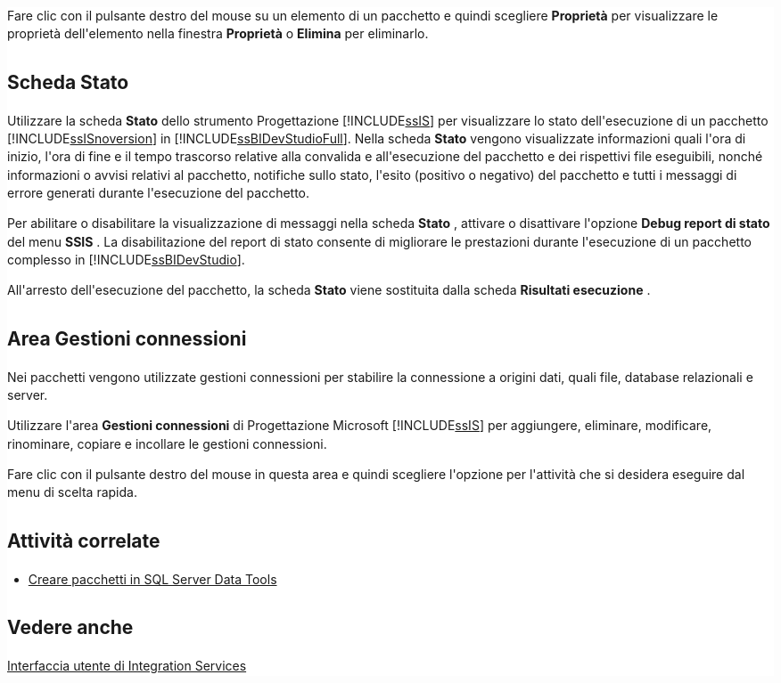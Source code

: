  Fare clic con il pulsante destro del mouse su un elemento di un pacchetto e quindi scegliere **Proprietà** per visualizzare le proprietà dell'elemento nella finestra **Proprietà** o **Elimina** per eliminarlo. 
 
## <a name="progress-tab"></a>Scheda Stato
Utilizzare la scheda **Stato** dello strumento Progettazione [!INCLUDE[ssIS](../includes/ssis-md.md)] per visualizzare lo stato dell'esecuzione di un pacchetto [!INCLUDE[ssISnoversion](../includes/ssisnoversion-md.md)] in [!INCLUDE[ssBIDevStudioFull](../includes/ssbidevstudiofull-md.md)]. Nella scheda **Stato** vengono visualizzate informazioni quali l'ora di inizio, l'ora di fine e il tempo trascorso relative alla convalida e all'esecuzione del pacchetto e dei rispettivi file eseguibili, nonché informazioni o avvisi relativi al pacchetto, notifiche sullo stato, l'esito (positivo o negativo) del pacchetto e tutti i messaggi di errore generati durante l'esecuzione del pacchetto.  
  
 Per abilitare o disabilitare la visualizzazione di messaggi nella scheda **Stato** , attivare o disattivare l'opzione **Debug report di stato** del menu **SSIS** . La disabilitazione del report di stato consente di migliorare le prestazioni durante l'esecuzione di un pacchetto complesso in [!INCLUDE[ssBIDevStudio](../includes/ssbidevstudio-md.md)].  
  
 All'arresto dell'esecuzione del pacchetto, la scheda **Stato** viene sostituita dalla scheda **Risultati esecuzione** .  
 
## <a name="connection-managers-area"></a>Area Gestioni connessioni
Nei pacchetti vengono utilizzate gestioni connessioni per stabilire la connessione a origini dati, quali file, database relazionali e server.  
  
 Utilizzare l'area **Gestioni connessioni** di Progettazione Microsoft [!INCLUDE[ssIS](../includes/ssis-md.md)] per aggiungere, eliminare, modificare, rinominare, copiare e incollare le gestioni connessioni.  
  
 Fare clic con il pulsante destro del mouse in questa area e quindi scegliere l'opzione per l'attività che si desidera eseguire dal menu di scelta rapida.
 
## <a name="related-tasks"></a>Attività correlate  
  
-   [Creare pacchetti in SQL Server Data Tools](../integration-services/create-packages-in-sql-server-data-tools.md)  
  
## <a name="see-also"></a>Vedere anche  
 [Interfaccia utente di Integration Services](../integration-services/integration-services-user-interface.md)  
  
  
